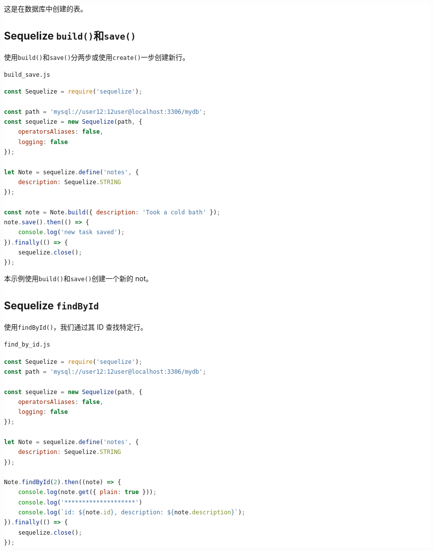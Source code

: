 这是在数据库中创建的表。

## Sequelize `build()`和`save()`

使用`build()`和`save()`分两步或使用`create()`一步创建新行。

`build_save.js`

```js
const Sequelize = require('sequelize');

const path = 'mysql://user12:12user@localhost:3306/mydb';
const sequelize = new Sequelize(path, {
    operatorsAliases: false,
    logging: false
});

let Note = sequelize.define('notes', {
    description: Sequelize.STRING
});

const note = Note.build({ description: 'Took a cold bath' });
note.save().then(() => {
    console.log('new task saved');
}).finally(() => {
    sequelize.close();
});

```

本示例使用`build()`和`save()`创建一个新的 not。

## Sequelize `findById`

使用`findById()`，我们通过其 ID 查找特定行。

`find_by_id.js`

```js
const Sequelize = require('sequelize');
const path = 'mysql://user12:12user@localhost:3306/mydb';

const sequelize = new Sequelize(path, {
    operatorsAliases: false,
    logging: false
});

let Note = sequelize.define('notes', {
    description: Sequelize.STRING
});

Note.findById(2).then((note) => {
    console.log(note.get({ plain: true }));
    console.log('********************')
    console.log(`id: ${note.id}, description: ${note.description}`);
}).finally(() => {
    sequelize.close();
});

```
